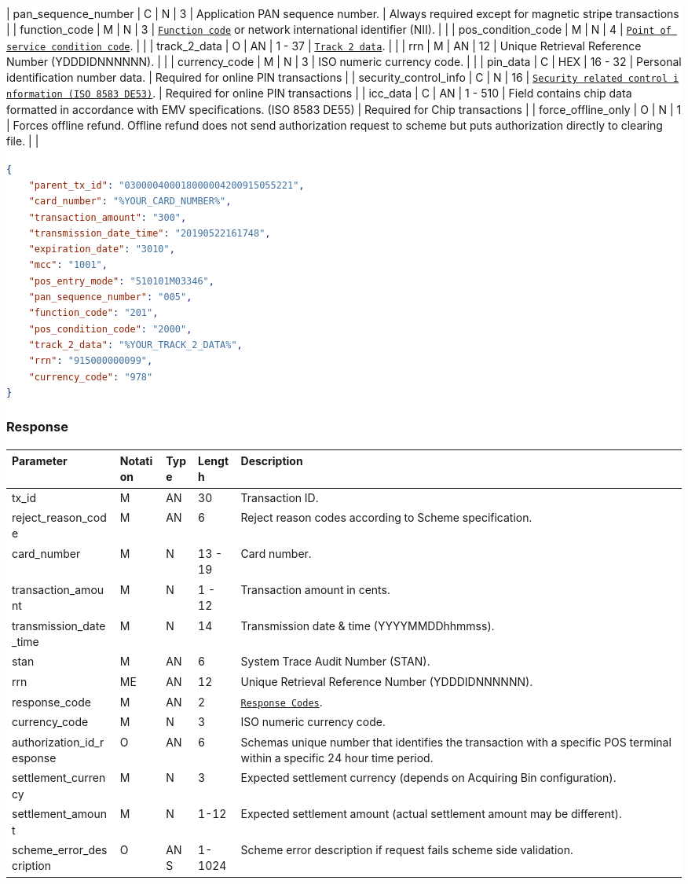 | pan_sequence_number    | C        | N    | 3       | Application PAN sequence number.                                                                                                      | Always required except for magnetic stripe transactions |
| function_code          | M        | N    | 3       | [`Function code`](#appendix--enum--function-code) or network international identifier (NII).                                          |                                                         |
| pos_condition_code     | M        | N    | 4       | [`Point of service condition code`](#appendix--enum--point-of-service-condition-code).                                                |                                                         |
| track_2_data           | O        | AN   | 1 - 37  | [`Track 2 data`](#appendix--enum--track-2-data).                                                                                      |                                                         |
| rrn                    | M        | AN   | 12      | Unique Retrieval Reference Number (YDDDIDNNNNNN).                                                                                     |                                                         |
| currency_code          | M        | N    | 3       | ISO numeric currency code.                                                                                                            |                                                         |
| pin_data               | C        | HEX  | 16 - 32 | Personal identification number data.                                                                                                  | Required for online PIN transactions                    |
| security_control_info  | C        | N    | 16      | [`Security related control information (ISO 8583 DE53)`](#appendix--enum--security-related-control-information).                      | Required for online PIN transactions                    |
| icc_data               | C        | AN   | 1 - 510 | Field contains chip data formatted in accordance with EMV specifications. (ISO 8583 DE55)                                             | Required for Chip transactions                          |
| force_offline_only     | O        | N    | 1       | Forces offline refund. Offline refund does not send authorization request to scheme but puts authorization directly to clearing file. |                                                         |

```json
{
    "parent_tx_id": "030000400018000004200915055221",
    "card_number": "%YOUR_CARD_NUMBER%",
    "transaction_amount": "300",
    "transmission_date_time": "20190522161748",
    "expiration_date": "3010",
    "mcc": "1001",
    "pos_entry_mode": "510101M03346",
    "pan_sequence_number": "005",
    "function_code": "201",
    "pos_condition_code": "2000",
    "track_2_data": "%YOUR_TRACK_2_DATA%",
    "rrn": "915000000099",
    "currency_code": "978"
}
```

### Response

| Parameter                 | Notation | Type | Length  | Description                                                                                                               |
|:--------------------------|:---------|:-----|:--------|:--------------------------------------------------------------------------------------------------------------------------|
| tx_id                     | M        | AN   | 30      | Transaction ID.                                                                                                           |
| reject_reason_code        | M        | AN   | 6       | Reject reason codes according to Scheme specification.                                                                    |
| card_number               | M        | N    | 13 - 19 | Card number.                                                                                                              |
| transaction_amount        | M        | N    | 1 - 12  | Transaction amount in cents.                                                                                              |
| transmission_date_time    | M        | N    | 14      | Transmission date & time (YYYYMMDDhhmmss).                                                                                |
| stan                      | M        | AN   | 6       | System Trace Audit Number (STAN).                                                                                         |
| rrn                       | ME       | AN   | 12      | Unique Retrieval Reference Number (YDDDIDNNNNNN).                                                                         |
| response_code             | M        | AN   | 2       | [`Response Codes`](#appendix--enum--response-codes).                                                                      |
| currency_code             | M        | N    | 3       | ISO numeric currency code.                                                                                                |
| authorization_id_response | O        | AN   | 6       | Schemas unique number that identifies the transaction with a specific POS terminal within a specific 24 hour time period. |
| settlement_currency       | M        | N    | 3       | Expected settlement currency (depends on Acquiring Bin configuration).                                                    |
| settlement_amount         | M        | N    | 1-12    | Expected settlement amount (actual settlement amount may be different).                                                   |
| scheme_error_description  | O        | ANS  | 1-1024  | Scheme error description if request fails scheme side validation.                                                         |
